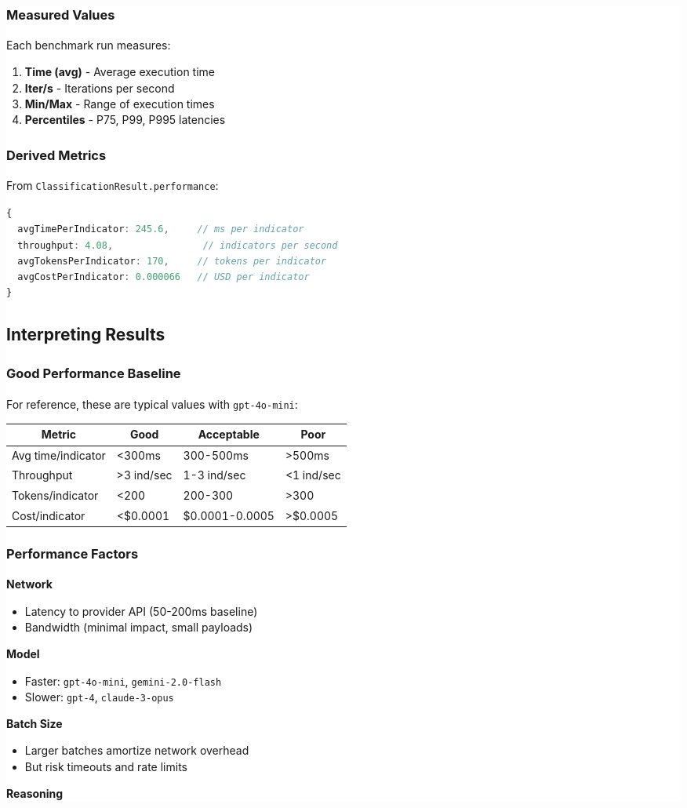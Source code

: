### Measured Values

Each benchmark run measures:

1. **Time (avg)** - Average execution time
2. **Iter/s** - Iterations per second
3. **Min/Max** - Range of execution times
4. **Percentiles** - P75, P99, P995 latencies

### Derived Metrics

From `ClassificationResult.performance`:

```typescript
{
  avgTimePerIndicator: 245.6,     // ms per indicator
  throughput: 4.08,                // indicators per second
  avgTokensPerIndicator: 170,     // tokens per indicator
  avgCostPerIndicator: 0.000066   // USD per indicator
}
```

## Interpreting Results

### Good Performance Baseline

For reference, these are typical values with `gpt-4o-mini`:

| Metric             | Good       | Acceptable     | Poor       |
| ------------------ | ---------- | -------------- | ---------- |
| Avg time/indicator | <300ms     | 300-500ms      | >500ms     |
| Throughput         | >3 ind/sec | 1-3 ind/sec    | <1 ind/sec |
| Tokens/indicator   | <200       | 200-300        | >300       |
| Cost/indicator     | <$0.0001   | $0.0001-0.0005 | >$0.0005   |

### Performance Factors

**Network**

- Latency to provider API (50-200ms baseline)
- Bandwidth (minimal impact, small payloads)

**Model**

- Faster: `gpt-4o-mini`, `gemini-2.0-flash`
- Slower: `gpt-4`, `claude-3-opus`

**Batch Size**

- Larger batches amortize network overhead
- But risk timeouts and rate limits

**Reasoning**
